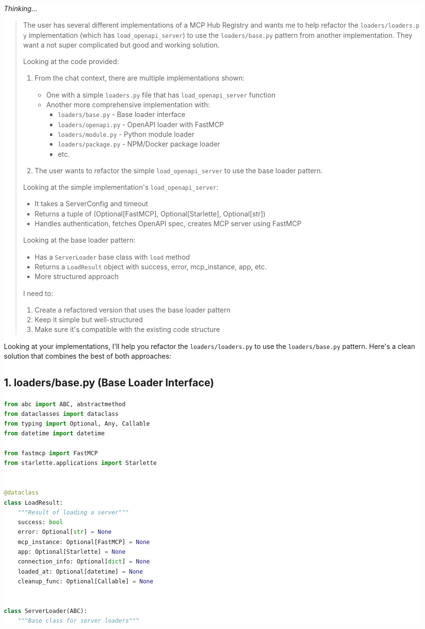 *Thinking...*

> The user has several different implementations of a MCP Hub Registry and wants me to help refactor the `loaders/loaders.py` implementation (which has `load_openapi_server`) to use the `loaders/base.py` pattern from another implementation. They want a not super complicated but good and working solution.
> 
> Looking at the code provided:
> 
> 1. From the chat context, there are multiple implementations shown:
>    - One with a simple `loaders.py` file that has `load_openapi_server` function
>    - Another more comprehensive implementation with:
>      - `loaders/base.py` - Base loader interface
>      - `loaders/openapi.py` - OpenAPI loader with FastMCP
>      - `loaders/module.py` - Python module loader
>      - `loaders/package.py` - NPM/Docker package loader
>      - etc.
> 
> 2. The user wants to refactor the simple `load_openapi_server` to use the base loader pattern.
> 
> Looking at the simple implementation's `load_openapi_server`:
> - It takes a ServerConfig and timeout
> - Returns a tuple of (Optional[FastMCP], Optional[Starlette], Optional[str])
> - Handles authentication, fetches OpenAPI spec, creates MCP server using FastMCP
> 
> Looking at the base loader pattern:
> - Has a `ServerLoader` base class with `load` method
> - Returns a `LoadResult` object with success, error, mcp_instance, app, etc.
> - More structured approach
> 
> I need to:
> 1. Create a refactored version that uses the base loader pattern
> 2. Keep it simple but well-structured
> 3. Make sure it's compatible with the existing code structure

Looking at your implementations, I'll help you refactor the `loaders/loaders.py` to use the `loaders/base.py` pattern. Here's a clean solution that combines the best of both approaches:

## 1. **loaders/base.py** (Base Loader Interface)

```python
from abc import ABC, abstractmethod
from dataclasses import dataclass
from typing import Optional, Any, Callable
from datetime import datetime

from fastmcp import FastMCP
from starlette.applications import Starlette


@dataclass
class LoadResult:
    """Result of loading a server"""
    success: bool
    error: Optional[str] = None
    mcp_instance: Optional[FastMCP] = None
    app: Optional[Starlette] = None
    connection_info: Optional[dict] = None
    loaded_at: Optional[datetime] = None
    cleanup_func: Optional[Callable] = None


class ServerLoader(ABC):
    """Base class for server loaders"""
```